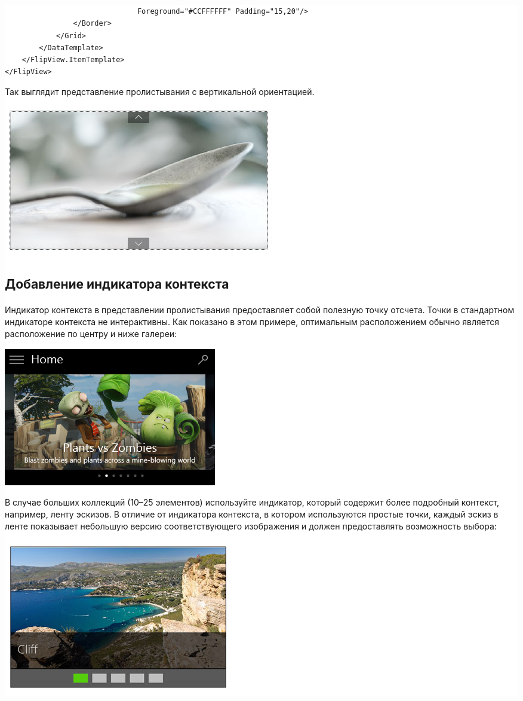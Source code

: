 ```XAML
                               Foreground="#CCFFFFFF" Padding="15,20"/>
                </Border>
            </Grid>
        </DataTemplate>
    </FlipView.ItemTemplate>
</FlipView>
```

Так выглядит представление пролистывания с вертикальной ориентацией.

![Пример вертикального представления пролистывания](images/controls_flipview_vertical.jpg)

## Добавление индикатора контекста

Индикатор контекста в представлении пролистывания предоставляет собой полезную точку отсчета. Точки в стандартном индикаторе контекста не интерактивны. Как показано в этом примере, оптимальным расположением обычно является расположение по центру и ниже галереи:

![Пример индикатора страницы](images/controls_pageindicator.png)

В случае больших коллекций (10–25 элементов) используйте индикатор, который содержит более подробный контекст, например, ленту эскизов. В отличие от индикатора контекста, в котором используются простые точки, каждый эскиз в ленте показывает небольшую версию соответствующего изображения и должен предоставлять возможность выбора:

![Пример индикатора контекста](images/controls_contextindicator.jpg)
